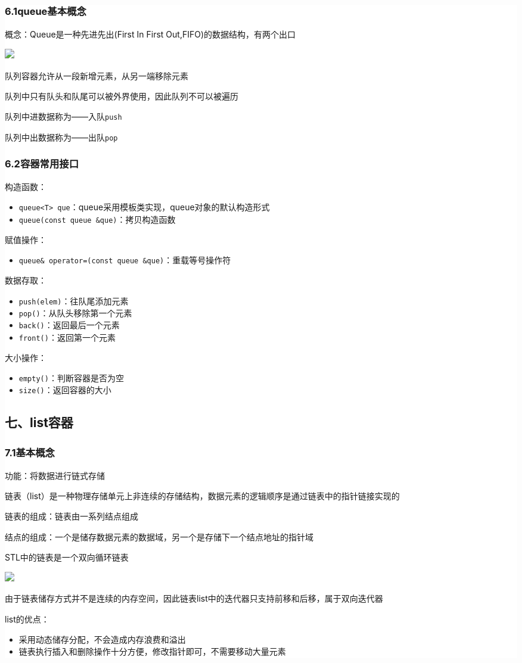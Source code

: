 ### 6.1queue基本概念

概念：Queue是一种先进先出(First In First Out,FIFO)的数据结构，有两个出口

![](E:\PerFile\notes\markdown\C++\photo\queue容器示意图.png)

队列容器允许从一段新增元素，从另一端移除元素

队列中只有队头和队尾可以被外界使用，因此队列不可以被遍历

队列中进数据称为——入队`push`

队列中出数据称为——出队`pop`

### 6.2容器常用接口

构造函数：

- `queue<T> que`：queue采用模板类实现，queue对象的默认构造形式
- `queue(const queue &que)`：拷贝构造函数

赋值操作：

- `queue& operator=(const queue &que)`：重载等号操作符

数据存取：

- `push(elem)`：往队尾添加元素
- `pop()`：从队头移除第一个元素
- `back()`：返回最后一个元素
- `front()`：返回第一个元素

大小操作：

- `empty()`：判断容器是否为空
- `size()`：返回容器的大小

## 七、list容器

### 7.1基本概念

功能：将数据进行链式存储

链表（list）是一种物理存储单元上非连续的存储结构，数据元素的逻辑顺序是通过链表中的指针链接实现的

链表的组成：链表由一系列结点组成

结点的组成：一个是储存数据元素的数据域，另一个是存储下一个结点地址的指针域

STL中的链表是一个双向循环链表

![](E:\PerFile\notes\markdown\C++\photo\List容器示意图.png)

由于链表储存方式并不是连续的内存空间，因此链表list中的迭代器只支持前移和后移，属于双向迭代器

list的优点：

- 采用动态储存分配，不会造成内存浪费和溢出
- 链表执行插入和删除操作十分方便，修改指针即可，不需要移动大量元素

